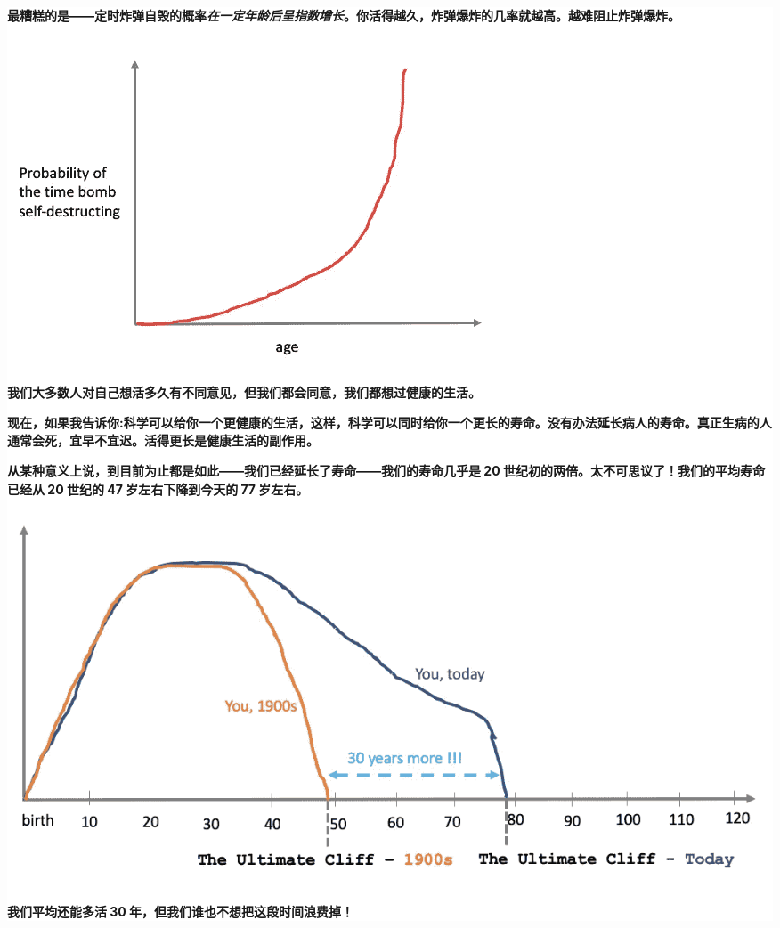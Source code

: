 **最糟糕的是——定时炸弹自毁的概率*在一定年龄后呈指数增长*。你活得越久，炸弹爆炸的几率就越高。越难阻止炸弹爆炸。**

**![](img/b0dbf9d453a8ee69ebcb43ea82884128.png)**

**我们大多数人对自己想活多久有不同意见，但我们都会同意，我们都想过健康的生活。**

**现在，如果我告诉你:科学可以给你一个更健康的生活，这样，科学可以同时给你一个更长的寿命。没有办法延长病人的寿命。真正生病的人通常会死，宜早不宜迟。活得更长是健康生活的副作用。**

**从某种意义上说，到目前为止都是如此——我们已经延长了寿命——我们的寿命几乎是 20 世纪初的两倍。太不可思议了！我们的平均寿命已经从 20 世纪的 47 岁左右下降到今天的 77 岁左右。**

**![](img/d1aaa9ff933c03e9cd0ddbee8e4f86ca.png)**

**我们平均还能多活 30 年，但我们谁也不想把这段时间浪费掉！**
